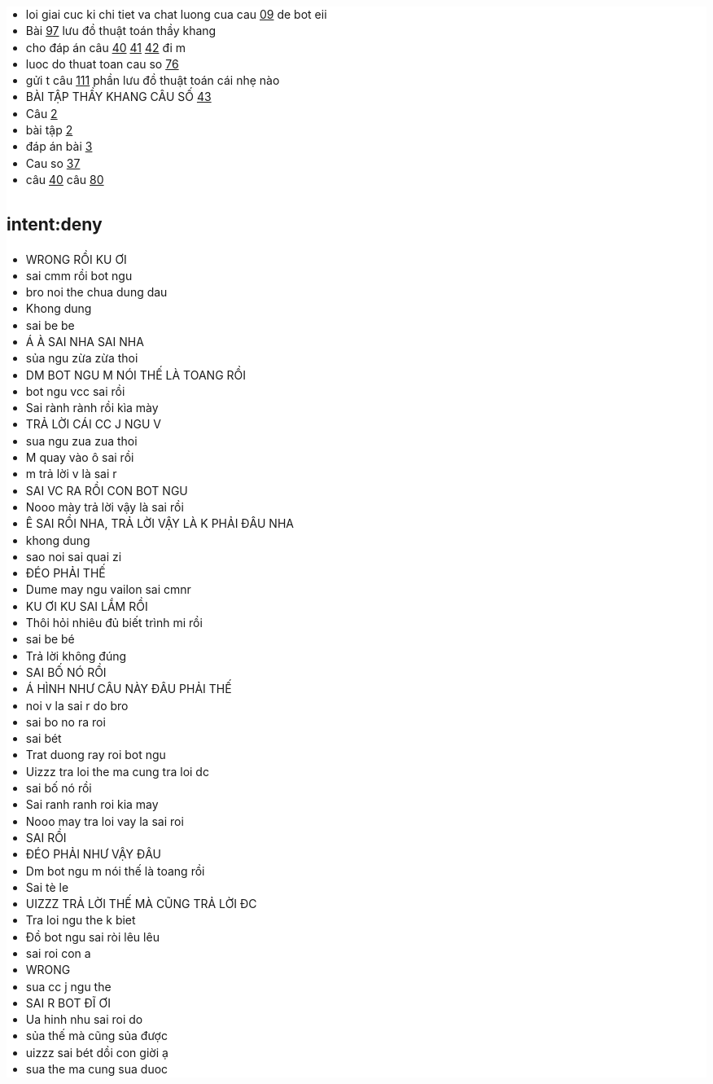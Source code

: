 - loi giai cuc ki chi tiet va chat luong cua cau [09](flowchart_quest_num) de bot eii
- Bài [97](flowchart_quest_num) lưu đồ thuật toán thầy khang
- cho đáp án câu [40](flowchart_quest_num) [41](flowchart_quest_num) [42](flowchart_quest_num) đi m
- luoc do thuat toan cau so [76](flowchart_quest_num)
- gửi t câu [111](flowchart_quest_num) phần lưu đồ thuật toán cái nhẹ nào
- BÀI TẬP THẦY KHANG CÂU SỐ [43](flowchart_quest_num)
- Câu [2](flowchart_quest_num)
- bài tập [2](flowchart_quest_num)
- đáp án bài [3](flowchart_quest_num)
- Cau so [37](flowchart_quest_num)
- câu [40](flowchart_quest_num) câu [80](flowchart_quest_num)

## intent:deny
- WRONG RỒI KU ƠI
- sai cmm rồi bot ngu
- bro noi the chua dung dau
- Khong dung
- sai be be
- Á À SAI NHA SAI NHA
- sủa ngu zừa zừa thoi
- DM BOT NGU M NÓI THẾ LÀ TOANG RỒI
- bot ngu vcc sai rồi
- Sai rành rành rồi kìa mày
- TRẢ LỜI CÁI CC J NGU V
- sua ngu zua zua thoi
- M quay vào ô sai rồi
- m trả lời v là sai r
- SAI VC RA RỒI CON BOT NGU
- Nooo mày trả lời vậy là sai rồi
- Ê SAI RỒI NHA, TRẢ LỜI VẬY LÀ K PHẢI ĐÂU NHA
- khong dung
- sao noi sai quai zi
- ĐÉO PHẢI THẾ
- Dume may ngu vailon sai cmnr
- KU ƠI KU SAI LẮM RỒI
- Thôi hỏi nhiêu đủ biết trình mi rồi
- sai be bé
- Trả lời không đúng
- SAI BỐ NÓ RỒI
- Á HÌNH NHƯ CÂU NÀY ĐÂU PHẢI THẾ
- noi v la sai r do bro
- sai bo no ra roi
- sai bét
- Trat duong ray roi bot ngu
- Uizzz tra loi the ma cung tra loi dc
- sai bố nó rồi
- Sai ranh ranh roi kia may
- Nooo may tra loi vay la sai roi
- SAI RỒI
- ĐÉO PHẢI NHƯ VẬY ĐÂU
- Dm bot ngu m nói thế là toang rồi
- Sai tè le
- UIZZZ TRẢ LỜI THẾ MÀ CŨNG TRẢ LỜI ĐC
- Tra loi ngu the k biet
- Đồ bot ngu sai ròi lêu lêu
- sai roi con a
- WRONG
- sua cc j ngu the
- SAI R BOT ĐĨ ƠI
- Ua hinh nhu sai roi do
- sủa thế mà cũng sủa được
- uizzz sai bét dồi con giời ạ
- sua the ma cung sua duoc